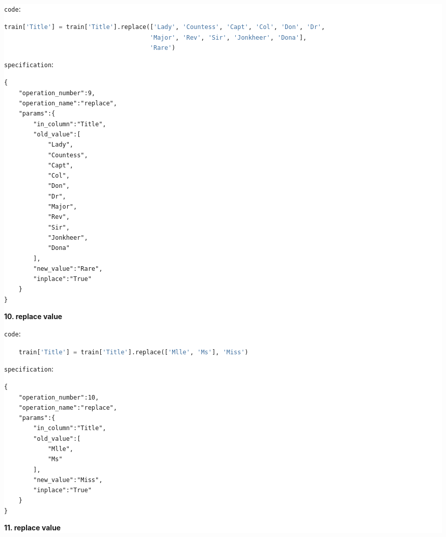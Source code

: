 `code`:
```python
train['Title'] = train['Title'].replace(['Lady', 'Countess', 'Capt', 'Col', 'Don', 'Dr',
                                        'Major', 'Rev', 'Sir', 'Jonkheer', 'Dona'],
                                        'Rare')
```
`specification`:
```
{
    "operation_number":9,
    "operation_name":"replace",
    "params":{
        "in_column":"Title",
        "old_value":[
            "Lady",
            "Countess",
            "Capt",
            "Col",
            "Don",
            "Dr",
            "Major",
            "Rev",
            "Sir",
            "Jonkheer",
            "Dona"
        ],
        "new_value":"Rare",
        "inplace":"True"
    }
}
```
**10. replace value**

`code`:
```python
    train['Title'] = train['Title'].replace(['Mlle', 'Ms'], 'Miss')
```
`specification`:
```
{
    "operation_number":10,
    "operation_name":"replace",
    "params":{
        "in_column":"Title",
        "old_value":[
            "Mlle",
            "Ms"
        ],
        "new_value":"Miss",
        "inplace":"True"
    }
}
```
**11. replace value**
